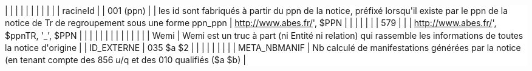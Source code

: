 |               |                                                                                                              |                                                  |                                     |                                                                                                                                                    |                                                                                                                                                                         |                                                                                                                                                                 |                                                                                                                                                                   |                                                                                                                                            |
| racineId      |                                                                                                              | 001 (ppn)                                        |                                     | les id sont fabriqués à partir du ppn de la notice, préfixé lorsqu'il existe par le ppn de la notice de Tr de regroupement sous une forme ppn\_ppn | http://www.abes.fr/', $PPN                                                                                                                                              |                                                                                                                                                                 |                                                                                                                                                                   |                                                                                                                                            |
|               |                                                                                                              | 579                                              |                                     |                                                                                                                                                    | http://www.abes.fr/', $ppnTR, '\_', $PPN                                                                                                                                |                                                                                                                                                                 |                                                                                                                                                                   |
|               |                                                                                                              |                                                  |                                     |                                                                                                                                                    |                                                                                                                                                                         |                                                                                                                                                                 |                                                                                                                                                                   |                                                                                                                                            |
| Wemi          | Wemi est un truc à part (ni Entité ni relation) qui rassemble les informations de toutes la notice d'origine |                                                  | ID\_EXTERNE                         | 035 $a $2                                                                                                                                          |                                                                                                                                                                         |                                                                                                                                                                 |
|               |                                                                                                              |                                                  |                                     |                                                                                                                                                    | META\_NBMANIF                                                                                                                                                           | Nb calculé de manifestations générées par la notice (en tenant compte des 856 $u/$q et des 010 qualifiés ($a $b)                                                |